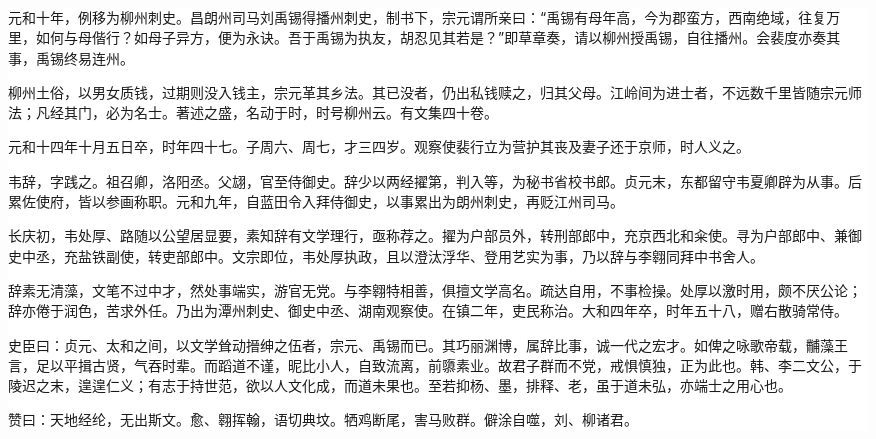 元和十年，例移为柳州刺史。昌朗州司马刘禹锡得播州刺史，制书下，宗元谓所亲曰：“禹锡有母年高，今为郡蛮方，西南绝域，往复万里，如何与母偕行？如母子异方，便为永诀。吾于禹锡为执友，胡忍见其若是？”即草章奏，请以柳州授禹锡，自往播州。会裴度亦奏其事，禹锡终易连州。

柳州土俗，以男女质钱，过期则没入钱主，宗元革其乡法。其已没者，仍出私钱赎之，归其父母。江岭间为进士者，不远数千里皆随宗元师法；凡经其门，必为名士。著述之盛，名动于时，时号柳州云。有文集四十卷。

元和十四年十月五日卒，时年四十七。子周六、周七，才三四岁。观察使裴行立为营护其丧及妻子还于京师，时人义之。

韦辞，字践之。祖召卿，洛阳丞。父翃，官至侍御史。辞少以两经擢第，判入等，为秘书省校书郎。贞元末，东都留守韦夏卿辟为从事。后累佐使府，皆以参画称职。元和九年，自蓝田令入拜侍御史，以事累出为朗州刺史，再贬江州司马。

长庆初，韦处厚、路随以公望居显要，素知辞有文学理行，亟称荐之。擢为户部员外，转刑部郎中，充京西北和籴使。寻为户部郎中、兼御史中丞，充盐铁副使，转吏部郎中。文宗即位，韦处厚执政，且以澄汰浮华、登用艺实为事，乃以辞与李翱同拜中书舍人。

辞素无清藻，文笔不过中才，然处事端实，游官无党。与李翱特相善，俱擅文学高名。疏达自用，不事检操。处厚以激时用，颇不厌公论；辞亦倦于润色，苦求外任。乃出为潭州刺史、御史中丞、湖南观察使。在镇二年，吏民称治。大和四年卒，时年五十八，赠右散骑常侍。

史臣曰：贞元、太和之间，以文学耸动搢绅之伍者，宗元、禹锡而已。其巧丽渊博，属辞比事，诚一代之宏才。如俾之咏歌帝载，黼藻王言，足以平揖古贤，气吞时辈。而蹈道不谨，昵比小人，自致流离，前隳素业。故君子群而不党，戒惧慎独，正为此也。韩、李二文公，于陵迟之末，遑遑仁义；有志于持世范，欲以人文化成，而道未果也。至若抑杨、墨，排释、老，虽于道未弘，亦端士之用心也。

赞曰：天地经纶，无出斯文。愈、翱挥翰，语切典坟。牺鸡断尾，害马败群。僻涂自噬，刘、柳诸君。
